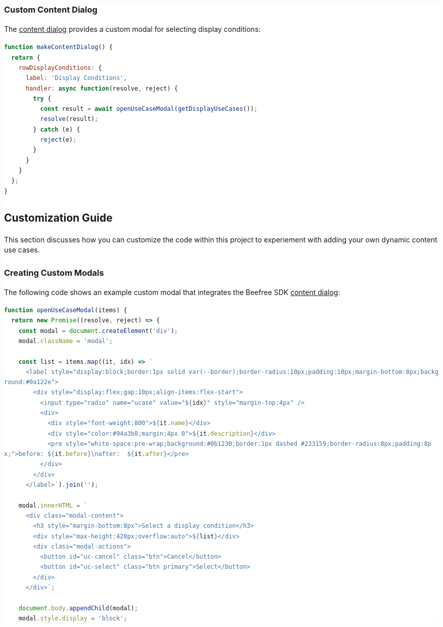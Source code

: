 ### Custom Content Dialog

The [content dialog](../../other-customizations/advanced-options/content-dialog.md) provides a custom modal for selecting display conditions:

```javascript
function makeContentDialog() {
  return {
    rowDisplayConditions: {
      label: 'Display Conditions',
      handler: async function(resolve, reject) {
        try {
          const result = await openUseCaseModal(getDisplayUseCases());
          resolve(result);
        } catch (e) {
          reject(e);
        }
      }
    }
  };
}
```

## Customization Guide

This section discusses how you can customize the code within this project to experiement with adding your own dynamic content use cases.

### Creating Custom Modals

The following code shows an example custom modal that integrates the Beefree SDK [content dialog](../../other-customizations/advanced-options/content-dialog.md):

```javascript
function openUseCaseModal(items) {
  return new Promise((resolve, reject) => {
    const modal = document.createElement('div');
    modal.className = 'modal';
    
    const list = items.map((it, idx) => `
      <label style="display:block;border:1px solid var(--border);border-radius:10px;padding:10px;margin-bottom:8px;background:#0a122e">
        <div style="display:flex;gap:10px;align-items:flex-start">
          <input type="radio" name="ucase" value="${idx}" style="margin-top:4px" />
          <div>
            <div style="font-weight:800">${it.name}</div>
            <div style="color:#94a3b8;margin:4px 0">${it.description}</div>
            <pre style="white-space:pre-wrap;background:#0b1230;border:1px dashed #233159;border-radius:8px;padding:8px;">before: ${it.before}\nafter:  ${it.after}</pre>
          </div>
        </div>
      </label>`).join('');
    
    modal.innerHTML = `
      <div class="modal-content">
        <h3 style="margin-bottom:8px">Select a display condition</h3>
        <div style="max-height:420px;overflow:auto">${list}</div>
        <div class="modal-actions">
          <button id="uc-cancel" class="btn">Cancel</button>
          <button id="uc-select" class="btn primary">Select</button>
        </div>
      </div>`;
    
    document.body.appendChild(modal);
    modal.style.display = 'block';
```